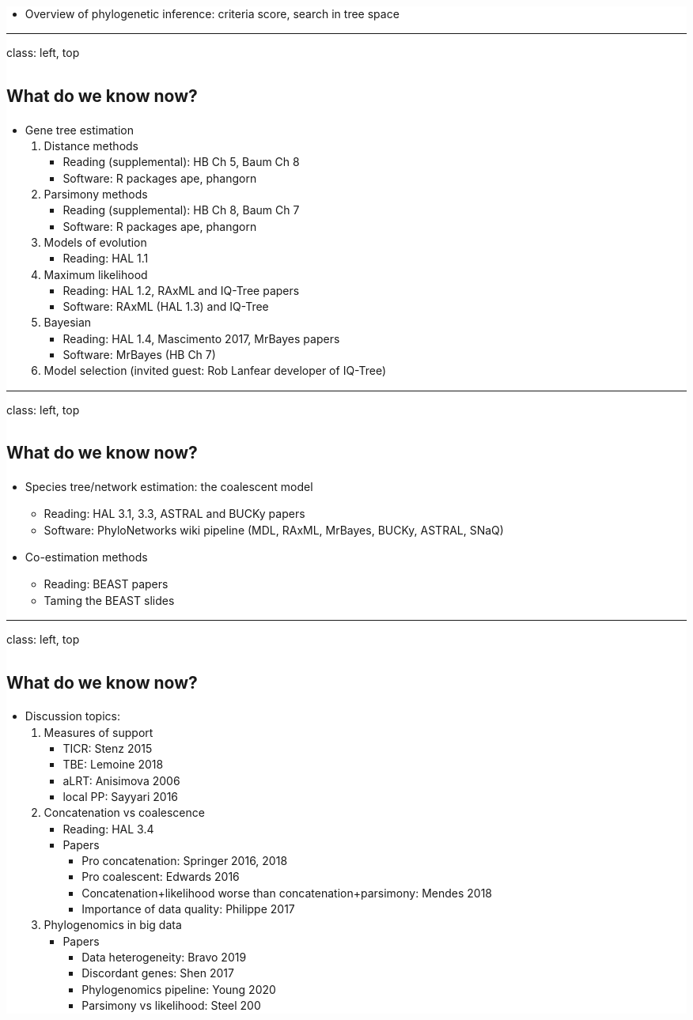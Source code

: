 - Overview of phylogenetic inference: criteria score, search in tree space

---
class: left, top

## What do we know now?

- Gene tree estimation
    1. Distance methods
        - Reading (supplemental): HB Ch 5, Baum Ch 8
        - Software: R packages ape, phangorn
    2. Parsimony methods
        - Reading (supplemental): HB Ch 8, Baum Ch 7
        - Software: R packages ape, phangorn
    3. Models of evolution
        - Reading: HAL 1.1
    4. Maximum likelihood
        - Reading: HAL 1.2, RAxML and IQ-Tree papers
        - Software: RAxML (HAL 1.3) and IQ-Tree
    5. Bayesian
        - Reading: HAL 1.4, Mascimento 2017, MrBayes papers
        - Software: MrBayes (HB Ch 7)
    6. Model selection (invited guest: Rob Lanfear developer of IQ-Tree)


---
class: left, top

## What do we know now?

- Species tree/network estimation: the coalescent model
    - Reading: HAL 3.1, 3.3, ASTRAL and BUCKy papers
    - Software: PhyloNetworks wiki pipeline (MDL, RAxML, MrBayes, BUCKy, ASTRAL, SNaQ)

- Co-estimation methods
    - Reading: BEAST papers
    - Taming the BEAST slides

---
class: left, top

## What do we know now?


- Discussion topics:
    1. Measures of support
        - TICR: Stenz 2015
        - TBE: Lemoine 2018
        - aLRT: Anisimova 2006
        - local PP: Sayyari 2016
    2. Concatenation vs coalescence
        - Reading: HAL 3.4
        - Papers
            - Pro concatenation: Springer 2016, 2018
            - Pro coalescent: Edwards 2016
            - Concatenation+likelihood worse than concatenation+parsimony: Mendes 2018
            - Importance of data quality: Philippe 2017
    3. Phylogenomics in big data
        - Papers
            - Data heterogeneity: Bravo 2019
            - Discordant genes: Shen 2017
            - Phylogenomics pipeline: Young 2020
            - Parsimony vs likelihood: Steel 200
